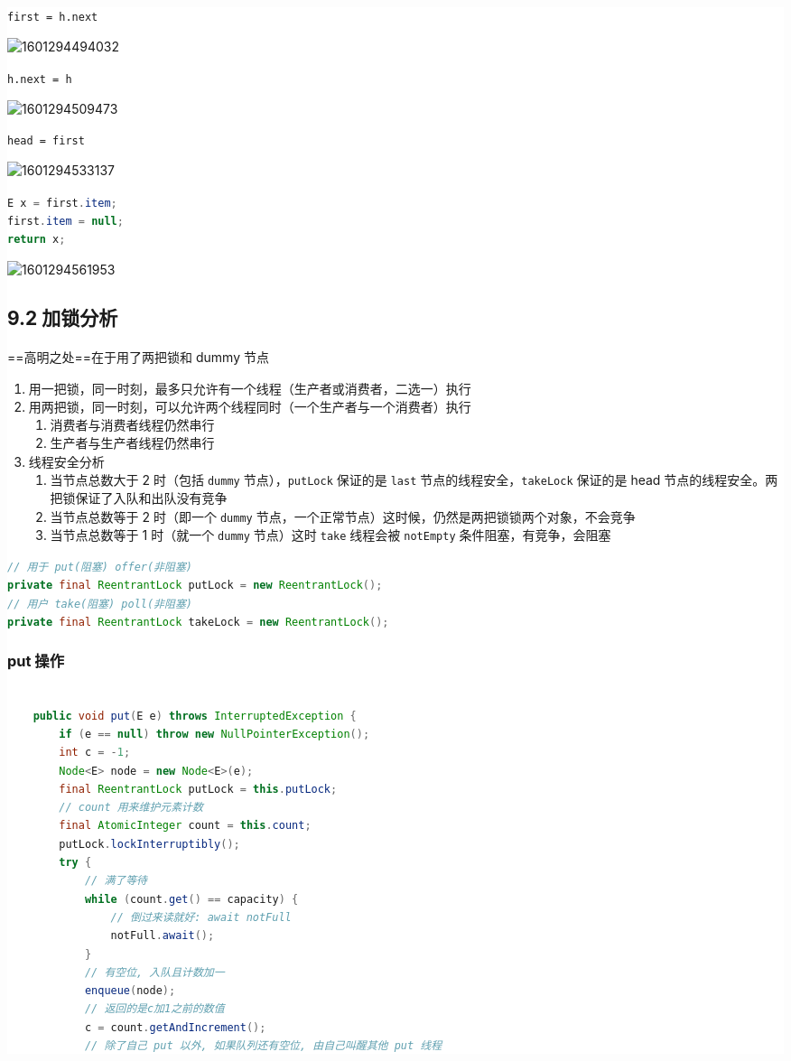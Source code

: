 

`first = h.next`

![1601294494032](https://gitee.com/gu_chun_bo/picture/raw/master/image/20200928200135-350780.png)

`h.next = h`

![1601294509473](https://gitee.com/gu_chun_bo/picture/raw/master/image/20200928200149-700626.png)



`head = first`

![1601294533137](https://gitee.com/gu_chun_bo/picture/raw/master/image/20200928200214-35637.png)

```java
E x = first.item;
first.item = null;
return x;
```

![1601294561953](https://gitee.com/gu_chun_bo/picture/raw/master/image/20200928200243-139698.png)

## 9.2 加锁分析

==高明之处==在于用了两把锁和 dummy 节点

1. 用一把锁，同一时刻，最多只允许有一个线程（生产者或消费者，二选一）执行
2. 用两把锁，同一时刻，可以允许两个线程同时（一个生产者与一个消费者）执行
   1. 消费者与消费者线程仍然串行
   2. 生产者与生产者线程仍然串行
3. 线程安全分析
   1. 当节点总数大于 2 时（包括 `dummy` 节点），`putLock` 保证的是 `last` 节点的线程安全，`takeLock` 保证的是
      head 节点的线程安全。两把锁保证了入队和出队没有竞争
   2. 当节点总数等于 2 时（即一个 `dummy` 节点，一个正常节点）这时候，仍然是两把锁锁两个对象，不会竞争
   3. 当节点总数等于 1 时（就一个 `dummy` 节点）这时 `take` 线程会被 `notEmpty` 条件阻塞，有竞争，会阻塞

```java
// 用于 put(阻塞) offer(非阻塞)
private final ReentrantLock putLock = new ReentrantLock();
// 用户 take(阻塞) poll(非阻塞)
private final ReentrantLock takeLock = new ReentrantLock();
```

### put 操作

```java

    public void put(E e) throws InterruptedException {
        if (e == null) throw new NullPointerException();
        int c = -1;
        Node<E> node = new Node<E>(e);
        final ReentrantLock putLock = this.putLock;
        // count 用来维护元素计数
        final AtomicInteger count = this.count;
        putLock.lockInterruptibly();
        try {
            // 满了等待
            while (count.get() == capacity) {
                // 倒过来读就好: await notFull
                notFull.await();
            }
            // 有空位, 入队且计数加一
            enqueue(node);
            // 返回的是c加1之前的数值
            c = count.getAndIncrement();
            // 除了自己 put 以外, 如果队列还有空位, 由自己叫醒其他 put 线程
```